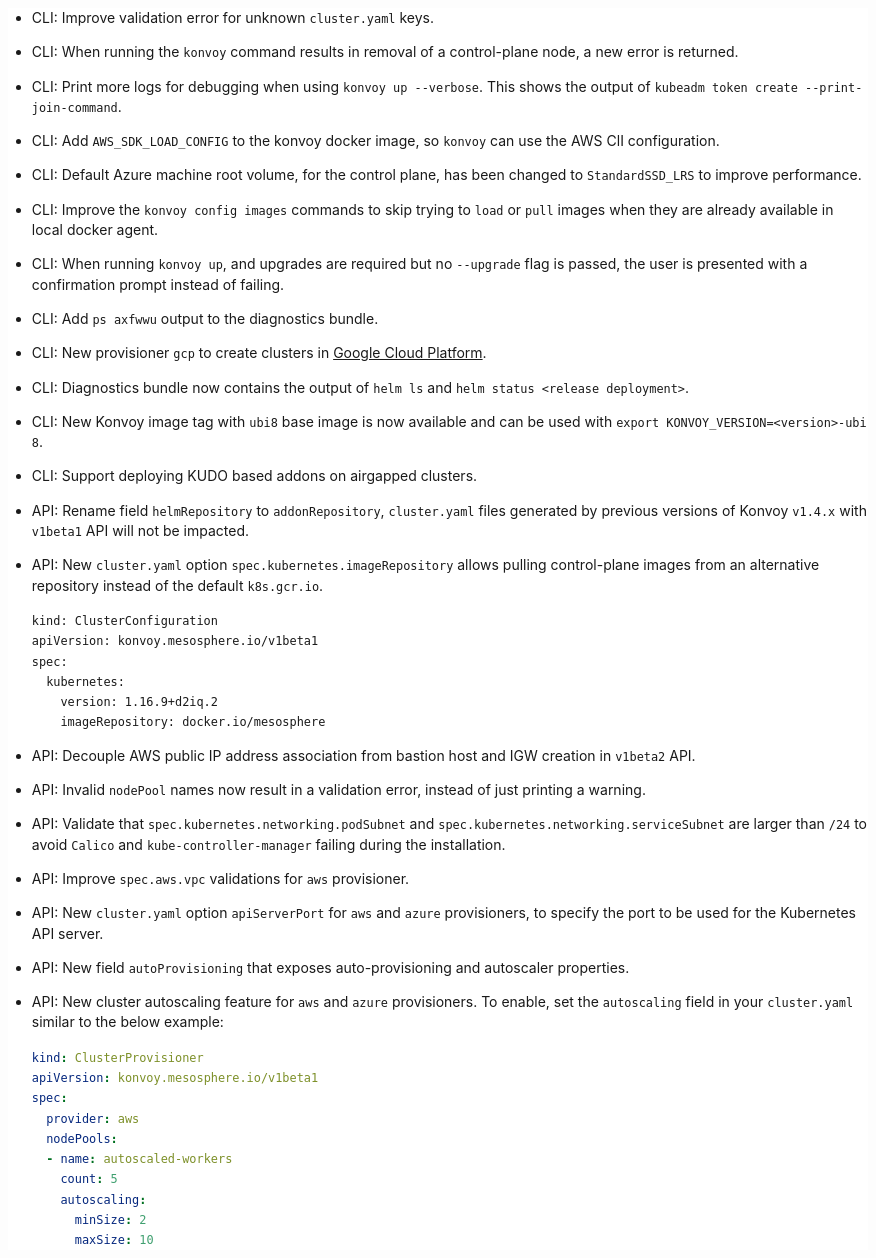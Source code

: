 -   CLI: Improve validation error for unknown `cluster.yaml` keys.
-   CLI: When running the `konvoy` command results in removal of a control-plane node, a new error is returned.
-   CLI: Print more logs for debugging when using `konvoy up --verbose`. This shows the output of `kubeadm token create --print-join-command`.
-   CLI: Add `AWS_SDK_LOAD_CONFIG` to the konvoy docker image, so `konvoy` can use the AWS ClI configuration.
-   CLI: Default Azure machine root volume, for the control plane, has been changed to `StandardSSD_LRS` to improve performance.
-   CLI: Improve the `konvoy config images` commands to skip trying to `load` or `pull` images when they are already available in local docker agent.
-   CLI: When running `konvoy up`, and upgrades are required but no `--upgrade` flag is passed, the user is presented with a confirmation prompt instead of failing.
-   CLI: Add `ps axfwwu` output to the diagnostics bundle.
-   CLI: New provisioner `gcp` to create clusters in [Google Cloud Platform](https://cloud.google.com/).
-   CLI: Diagnostics bundle now contains the output of `helm ls` and `helm status <release deployment>`.
-   CLI: New Konvoy image tag with `ubi8` base image is now available and can be used with `export KONVOY_VERSION=<version>-ubi8`.
-   CLI: Support deploying KUDO based addons on airgapped clusters.
-   API: Rename field `helmRepository` to `addonRepository`, `cluster.yaml` files generated by previous versions of Konvoy `v1.4.x` with `v1beta1` API will not be impacted.
-   API: New `cluster.yaml` option `spec.kubernetes.imageRepository` allows pulling control-plane images from an alternative repository instead of the default `k8s.gcr.io`.

    ```text
    kind: ClusterConfiguration
    apiVersion: konvoy.mesosphere.io/v1beta1
    spec:
      kubernetes:
        version: 1.16.9+d2iq.2
        imageRepository: docker.io/mesosphere
    ```

-   API: Decouple AWS public IP address association from bastion host and IGW creation in `v1beta2` API.
-   API: Invalid `nodePool` names now result in a validation error, instead of just printing a warning.
-   API: Validate that `spec.kubernetes.networking.podSubnet` and `spec.kubernetes.networking.serviceSubnet` are larger than `/24` to avoid `Calico` and `kube-controller-manager` failing during the installation.
-   API: Improve `spec.aws.vpc` validations for `aws` provisioner.
-   API: New `cluster.yaml` option `apiServerPort` for `aws` and `azure` provisioners, to specify the port to be used for the Kubernetes API server.
-   API: New field `autoProvisioning` that exposes auto-provisioning and autoscaler properties.
-   API: New cluster autoscaling feature for `aws` and `azure` provisioners. To enable, set the `autoscaling` field in your `cluster.yaml` similar to the below example:

    ```yaml
    kind: ClusterProvisioner
    apiVersion: konvoy.mesosphere.io/v1beta1
    spec:
      provider: aws
      nodePools:
      - name: autoscaled-workers
        count: 5
        autoscaling:
          minSize: 2
          maxSize: 10
    ```
